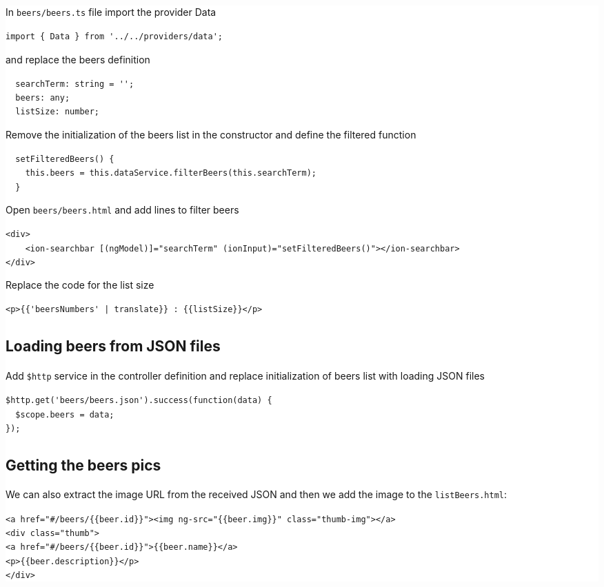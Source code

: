 In `beers/beers.ts` file import the provider Data

```
import { Data } from '../../providers/data';
```

and replace the beers definition

```
  searchTerm: string = '';
  beers: any;
  listSize: number;
```

Remove the initialization of the beers list in the constructor and define the filtered function

```
  setFilteredBeers() {
    this.beers = this.dataService.filterBeers(this.searchTerm);
  }
```

Open `beers/beers.html` and add lines to filter beers

```
<div>
    <ion-searchbar [(ngModel)]="searchTerm" (ionInput)="setFilteredBeers()"></ion-searchbar>
</div>
```

Replace the code for the list size

```
<p>{{'beersNumbers' | translate}} : {{listSize}}</p>
```

## Loading beers from JSON files

Add `$http` service in the controller definition and replace initialization of beers list  with loading JSON files

```
$http.get('beers/beers.json').success(function(data) {
  $scope.beers = data;
});
```


## Getting the beers pics

We can also extract the image URL from the received JSON and then we add the image to the `listBeers.html`:


```
<a href="#/beers/{{beer.id}}"><img ng-src="{{beer.img}}" class="thumb-img"></a>
<div class="thumb">
<a href="#/beers/{{beer.id}}">{{beer.name}}</a>
<p>{{beer.description}}</p>
</div>
```
